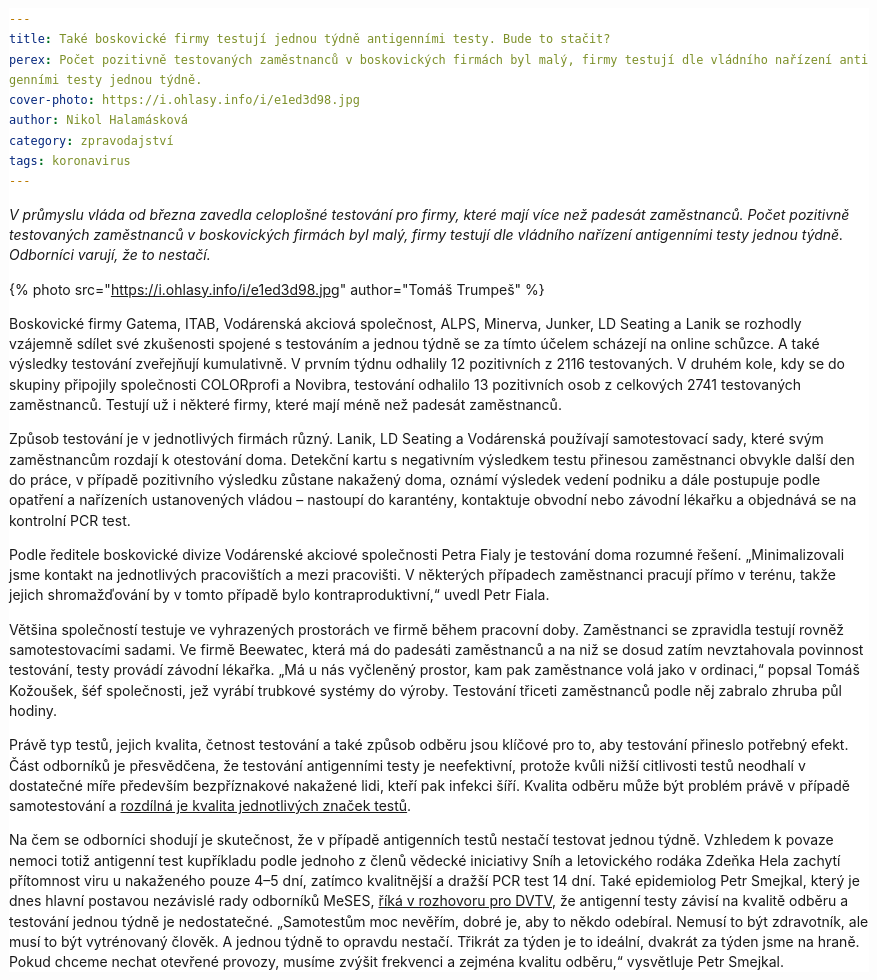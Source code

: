 ```yaml
---
title: Také boskovické firmy testují jednou týdně antigenními testy. Bude to stačit?
perex: Počet pozitivně testovaných zaměstnanců v boskovických firmách byl malý, firmy testují dle vládního nařízení antigenními testy jednou týdně.
cover-photo: https://i.ohlasy.info/i/e1ed3d98.jpg
author: Nikol Halamásková
category: zpravodajství
tags: koronavirus
---
```


*V průmyslu vláda od března zavedla celoplošné testování pro firmy, které mají více než padesát zaměstnanců. Počet pozitivně testovaných zaměstnanců v boskovických firmách byl malý, firmy testují dle vládního nařízení antigenními testy jednou týdně. Odborníci varují, že to nestačí.*

{% photo src="https://i.ohlasy.info/i/e1ed3d98.jpg" author="Tomáš Trumpeš" %}

Boskovické firmy Gatema, ITAB, Vodárenská akciová společnost, ALPS, Minerva, Junker, LD Seating a Lanik se rozhodly vzájemně sdílet své zkušenosti spojené s testováním a jednou týdně se za tímto účelem scházejí na online schůzce. A také výsledky testování zveřejňují kumulativně. V prvním týdnu odhalily 12 pozitivních z 2116 testovaných. V druhém kole, kdy se do skupiny připojily společnosti COLORprofi a Novibra, testování odhalilo 13 pozitivních osob z celkových 2741 testovaných zaměstnanců. Testují už i některé firmy, které mají méně než padesát zaměstnanců.

Způsob testování je v jednotlivých firmách různý. Lanik, LD Seating a Vodárenská používají samotestovací sady, které svým zaměstnancům rozdají k otestování doma. Detekční kartu s negativním výsledkem testu přinesou zaměstnanci obvykle další den do práce, v případě pozitivního výsledku zůstane nakažený doma, oznámí výsledek vedení podniku a dále postupuje podle opatření a nařízeních ustanovených vládou – nastoupí do karantény, kontaktuje obvodní nebo závodní lékařku a objednává se na kontrolní PCR test.

Podle ředitele boskovické divize Vodárenské akciové společnosti Petra Fialy je testování doma rozumné řešení. „Minimalizovali jsme kontakt na jednotlivých pracovištích a mezi pracovišti. V některých případech zaměstnanci pracují přímo v terénu, takže jejich shromažďování by v tomto případě bylo kontraproduktivní,“ uvedl Petr Fiala.

Většina společností testuje ve vyhrazených prostorách ve firmě během pracovní doby. Zaměstnanci se zpravidla testují rovněž samotestovacími sadami. Ve firmě Beewatec, která má do padesáti zaměstnanců a na niž se dosud zatím nevztahovala povinnost testování, testy provádí závodní lékařka. „Má u nás vyčleněný prostor, kam pak zaměstnance volá jako v ordinaci,“ popsal Tomáš Kožoušek, šéf společnosti, jež vyrábí trubkové systémy do výroby. Testování třiceti zaměstnanců podle něj zabralo zhruba půl hodiny.

Právě typ testů, jejich kvalita, četnost testování a také způsob odběru jsou klíčové pro to, aby testování přineslo potřebný efekt. Část odborníků je přesvědčena, že testování antigenními testy je neefektivní, protože kvůli nižší citlivosti testů neodhalí v dostatečné míře především bezpříznakové nakažené lidi, kteří pak infekci šíří. Kvalita odběru může být problém právě v případě samotestování a [rozdílná je kvalita jednotlivých značek testů](https://www.irozhlas.cz/zpravy-domov/porovnani-antigennich-testu-koronavirus_2103181540_ada).

Na čem se odborníci shodují je skutečnost, že v případě antigenních testů nestačí testovat jednou týdně. Vzhledem k povaze nemoci totiž antigenní test kupříkladu podle jednoho z členů vědecké iniciativy Sníh a letovického rodáka Zdeňka Hela zachytí přítomnost viru u nakaženého pouze 4–5 dní, zatímco kvalitnější a dražší PCR test 14 dní. Také epidemiolog Petr Smejkal, který je dnes hlavní postavou nezávislé rady odborníků MeSES, [říká v rozhovoru pro DVTV](https://video.aktualne.cz/dvtv/smejkal-vede-novou-radu-pro-boj-s-covidem-kdyz-ted-vydrzime/r~127642c885d111eba22aac1f6b220ee8/), že antigenní testy závisí na kvalitě odběru a testování jednou týdně je nedostatečné. „Samotestům moc nevěřím, dobré je, aby to někdo odebíral. Nemusí to být zdravotník, ale musí to být vytrénovaný člověk. A jednou týdně to opravdu nestačí. Třikrát za týden je to ideální, dvakrát za týden jsme na hraně. Pokud chceme nechat otevřené provozy, musíme zvýšit frekvenci a zejména kvalitu odběru,“ vysvětluje Petr Smejkal.
